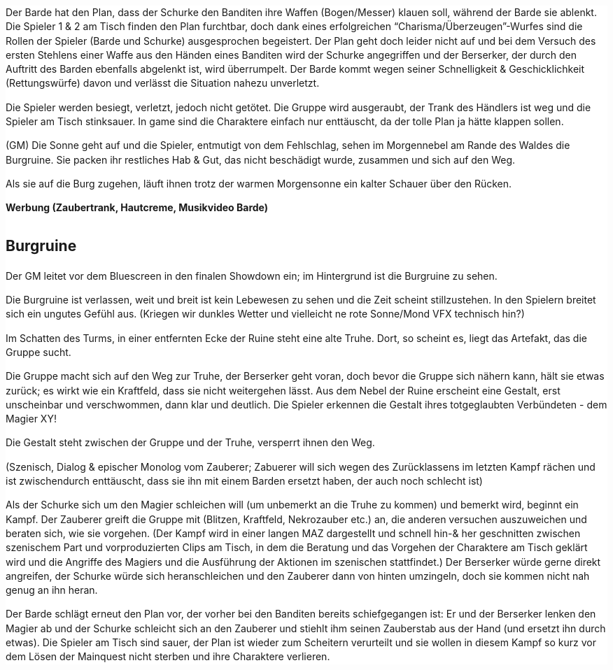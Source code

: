 Der Barde hat den Plan, dass der Schurke den Banditen ihre Waffen (Bogen/Messer) klauen soll, während der Barde sie ablenkt. Die Spieler 1 & 2 am Tisch finden den Plan furchtbar, doch dank eines erfolgreichen “Charisma/Überzeugen”-Wurfes sind die Rollen der Spieler (Barde und Schurke) ausgesprochen begeistert. Der Plan geht doch leider nicht auf und bei dem Versuch des ersten Stehlens einer Waffe aus den Händen eines Banditen wird der Schurke angegriffen und der Berserker, der durch den Auftritt des Barden ebenfalls abgelenkt ist, wird überrumpelt. Der Barde kommt wegen seiner Schnelligkeit & Geschicklichkeit (Rettungswürfe) davon und verlässt die Situation nahezu unverletzt.

Die Spieler werden besiegt, verletzt, jedoch nicht getötet. Die Gruppe wird ausgeraubt, der Trank des Händlers ist weg und die Spieler am Tisch stinksauer. In game sind die Charaktere einfach nur enttäuscht, da der tolle Plan ja hätte klappen sollen.

(GM) Die Sonne geht auf und die Spieler, entmutigt von dem Fehlschlag, sehen im Morgennebel am Rande des Waldes die Burgruine. Sie packen ihr restliches Hab & Gut, das nicht beschädigt wurde, zusammen und sich auf den Weg.

Als sie auf die Burg zugehen, läuft ihnen trotz der warmen Morgensonne ein kalter Schauer über den Rücken.

**Werbung (Zaubertrank, Hautcreme, Musikvideo Barde)**

## Burgruine

Der GM leitet vor dem Bluescreen in den finalen Showdown ein; im Hintergrund ist die Burgruine zu sehen.

Die Burgruine ist verlassen, weit und breit ist kein Lebewesen zu sehen und die Zeit scheint stillzustehen. In den Spielern breitet sich ein ungutes Gefühl aus. (Kriegen wir dunkles Wetter und vielleicht ne rote Sonne/Mond VFX technisch hin?)

Im Schatten des Turms, in einer entfernten Ecke der Ruine steht eine alte Truhe. Dort, so scheint es, liegt das Artefakt, das die Gruppe sucht.

Die Gruppe macht sich auf den Weg zur Truhe, der Berserker geht voran, doch bevor die Gruppe sich nähern kann, hält sie etwas zurück; es wirkt wie ein Kraftfeld, dass sie nicht weitergehen lässt. Aus dem Nebel der Ruine erscheint eine Gestalt, erst unscheinbar und verschwommen, dann klar und deutlich. Die Spieler erkennen die Gestalt ihres totgeglaubten Verbündeten - dem Magier XY!

Die Gestalt steht zwischen der Gruppe und der Truhe, versperrt ihnen den Weg.

(Szenisch, Dialog & epischer Monolog vom Zauberer; Zabuerer will sich wegen des Zurücklassens im letzten Kampf rächen und ist zwischendurch enttäuscht, dass sie ihn mit einem Barden ersetzt haben, der auch noch schlecht ist)

Als der Schurke sich um den Magier schleichen will (um unbemerkt an die Truhe zu kommen) und bemerkt wird, beginnt ein Kampf. Der Zauberer greift die Gruppe mit (Blitzen, Kraftfeld, Nekrozauber etc.) an, die anderen versuchen auszuweichen und beraten sich, wie sie vorgehen.
(Der Kampf wird in einer langen MAZ dargestellt und schnell hin-& her geschnitten zwischen szenischem Part und vorproduzierten Clips am Tisch, in dem die Beratung und das Vorgehen der Charaktere am Tisch geklärt wird und die Angriffe des Magiers und die Ausführung der Aktionen im szenischen stattfindet.)
Der Berserker würde gerne direkt angreifen, der Schurke würde sich heranschleichen und den Zauberer dann von hinten umzingeln, doch sie kommen nicht nah genug an ihn heran.

Der Barde schlägt erneut den Plan vor, der vorher bei den Banditen bereits schiefgegangen ist: Er und der Berserker lenken den Magier ab und der Schurke schleicht sich an den Zauberer und stiehlt ihm seinen Zauberstab aus der Hand (und ersetzt ihn durch etwas). Die Spieler am Tisch sind sauer, der Plan ist wieder zum Scheitern verurteilt und sie wollen in diesem Kampf so kurz vor dem Lösen der Mainquest nicht sterben und ihre Charaktere verlieren.
